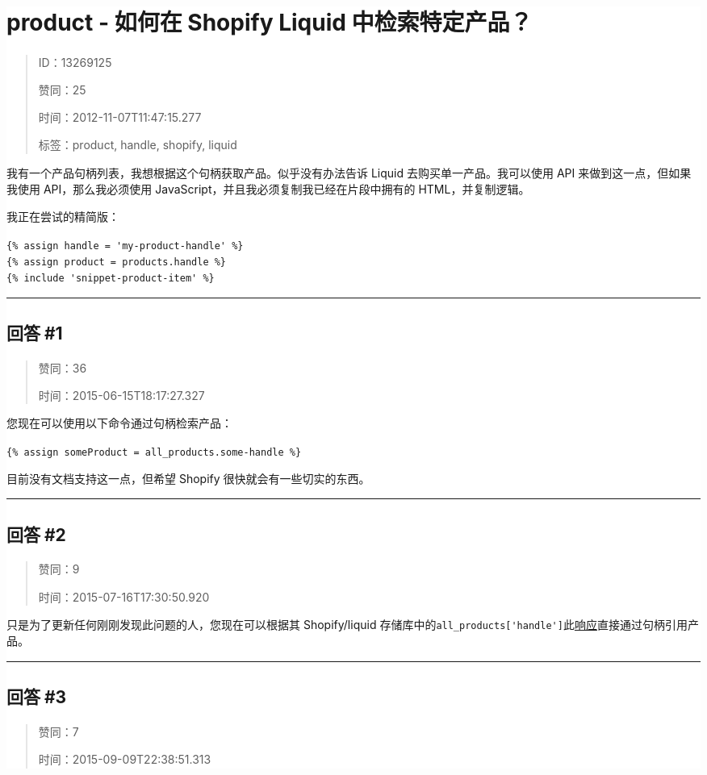 # product - 如何在 Shopify Liquid 中检索特定产品？

> ID：13269125
> 
> 赞同：25
> 
> 时间：2012-11-07T11:47:15.277
> 
> 标签：product, handle, shopify, liquid

我有一个产品句柄列表，我想根据这个句柄获取产品。似乎没有办法告诉 Liquid 去购买单一产品。我可以使用 API 来做到这一点，但如果我使用 API，那么我必须使用 JavaScript，并且我必须复制我已经在片段中拥有的 HTML，并复制逻辑。

我正在尝试的精简版：

```
{% assign handle = 'my-product-handle' %}
{% assign product = products.handle %}
{% include 'snippet-product-item' %} 
```

* * *

## 回答 #1

> 赞同：36
> 
> 时间：2015-06-15T18:17:27.327

您现在可以使用以下命令通过句柄检索产品：

```
{% assign someProduct = all_products.some-handle %} 
```

目前没有文档支持这一点，但希望 Shopify 很快就会有一些切实的东西。

* * *

## 回答 #2

> 赞同：9
> 
> 时间：2015-07-16T17:30:50.920

只是为了更新任何刚刚发现此问题的人，您现在可以根据其 Shopify/liquid 存储库中的`all_products['handle']`此[响应](https://github.com/Shopify/liquid/issues/438#issuecomment-108981467)直接通过句柄引用产品。

* * *

## 回答 #3

> 赞同：7
> 
> 时间：2015-09-09T22:38:51.313

